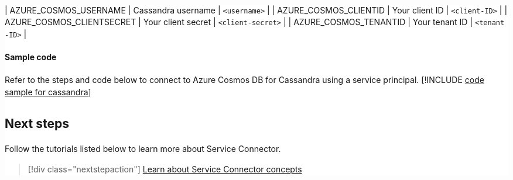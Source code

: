| AZURE_COSMOS_USERNAME             | Cassandra username                                 | `<username>`                                                                                                                                                                                                  |
| AZURE_COSMOS_CLIENTID             | Your client ID                                     | `<client-ID>`                                                                                                                                                                                                 |
| AZURE_COSMOS_CLIENTSECRET         | Your client secret                                 | `<client-secret>`                                                                                                                                                                                             |
| AZURE_COSMOS_TENANTID             | Your tenant ID                                     | `<tenant-ID>`                                                                                                                                                                                                 |

#### Sample code

Refer to the steps and code below to connect to Azure Cosmos DB for Cassandra using a service principal.
[!INCLUDE [code sample for cassandra](./includes/code-cosmoscassandra-me-id.md)]

## Next steps

Follow the tutorials listed below to learn more about Service Connector.

> [!div class="nextstepaction"]
> [Learn about Service Connector concepts](./concept-service-connector-internals.md)
